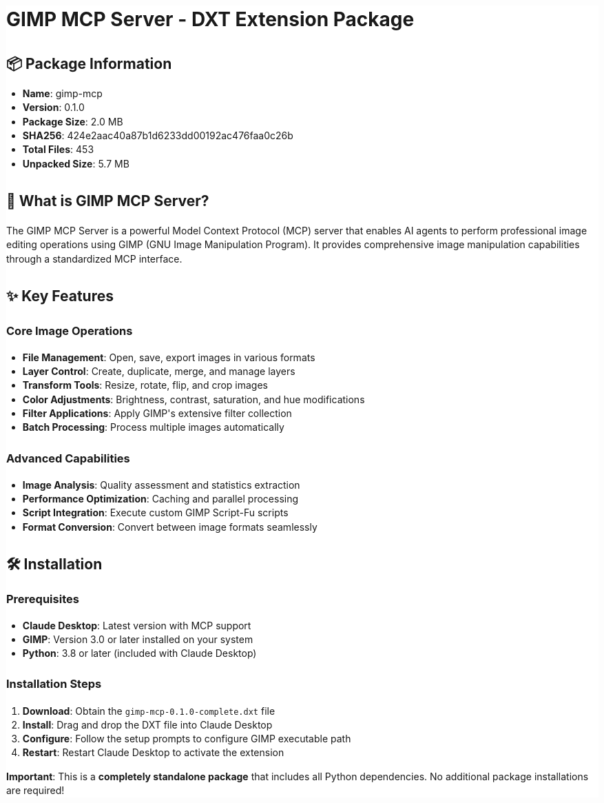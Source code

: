 # GIMP MCP Server - DXT Extension Package

## 📦 Package Information

- **Name**: gimp-mcp
- **Version**: 0.1.0
- **Package Size**: 2.0 MB
- **SHA256**: 424e2aac40a87b1d6233dd00192ac476faa0c26b
- **Total Files**: 453
- **Unpacked Size**: 5.7 MB

## 🚀 What is GIMP MCP Server?

The GIMP MCP Server is a powerful Model Context Protocol (MCP) server that enables AI agents to perform professional image editing operations using GIMP (GNU Image Manipulation Program). It provides comprehensive image manipulation capabilities through a standardized MCP interface.

## ✨ Key Features

### Core Image Operations
- **File Management**: Open, save, export images in various formats
- **Layer Control**: Create, duplicate, merge, and manage layers
- **Transform Tools**: Resize, rotate, flip, and crop images
- **Color Adjustments**: Brightness, contrast, saturation, and hue modifications
- **Filter Applications**: Apply GIMP's extensive filter collection
- **Batch Processing**: Process multiple images automatically

### Advanced Capabilities
- **Image Analysis**: Quality assessment and statistics extraction
- **Performance Optimization**: Caching and parallel processing
- **Script Integration**: Execute custom GIMP Script-Fu scripts
- **Format Conversion**: Convert between image formats seamlessly

## 🛠️ Installation

### Prerequisites
- **Claude Desktop**: Latest version with MCP support
- **GIMP**: Version 3.0 or later installed on your system
- **Python**: 3.8 or later (included with Claude Desktop)

### Installation Steps
1. **Download**: Obtain the `gimp-mcp-0.1.0-complete.dxt` file
2. **Install**: Drag and drop the DXT file into Claude Desktop
3. **Configure**: Follow the setup prompts to configure GIMP executable path
4. **Restart**: Restart Claude Desktop to activate the extension

**Important**: This is a **completely standalone package** that includes all Python dependencies. No additional package installations are required!
